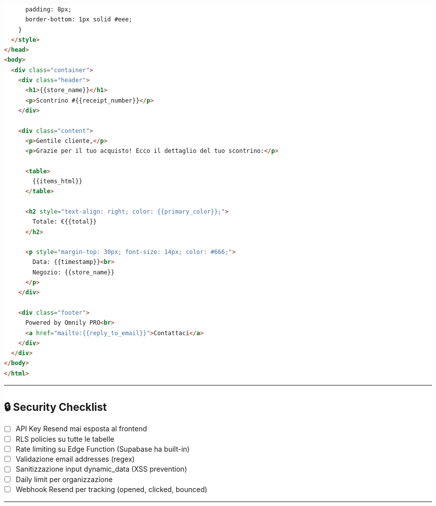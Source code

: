 ```html
      padding: 8px;
      border-bottom: 1px solid #eee;
    }
  </style>
</head>
<body>
  <div class="container">
    <div class="header">
      <h1>{{store_name}}</h1>
      <p>Scontrino #{{receipt_number}}</p>
    </div>

    <div class="content">
      <p>Gentile cliente,</p>
      <p>Grazie per il tuo acquisto! Ecco il dettaglio del tuo scontrino:</p>

      <table>
        {{items_html}}
      </table>

      <h2 style="text-align: right; color: {{primary_color}};">
        Totale: €{{total}}
      </h2>

      <p style="margin-top: 30px; font-size: 14px; color: #666;">
        Data: {{timestamp}}<br>
        Negozio: {{store_name}}
      </p>
    </div>

    <div class="footer">
      Powered by Omnily PRO<br>
      <a href="mailto:{{reply_to_email}}">Contattaci</a>
    </div>
  </div>
</body>
</html>
```

---

## 🔒 Security Checklist

- [ ] API Key Resend mai esposta al frontend
- [ ] RLS policies su tutte le tabelle
- [ ] Rate limiting su Edge Function (Supabase ha built-in)
- [ ] Validazione email addresses (regex)
- [ ] Sanitizzazione input dynamic_data (XSS prevention)
- [ ] Daily limit per organizzazione
- [ ] Webhook Resend per tracking (opened, clicked, bounced)

---